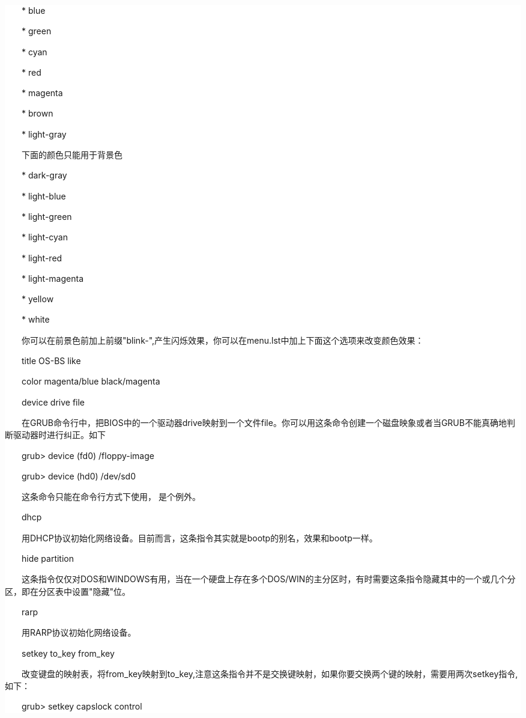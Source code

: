 　　* blue

　　* green

　　* cyan

　　* red

　　* magenta

　　* brown

　　* light-gray

　　下面的颜色只能用于背景色

　　* dark-gray

　　* light-blue

　　* light-green

　　* light-cyan

　　* light-red

　　* light-magenta

　　* yellow

　　* white

　　你可以在前景色前加上前缀&quot;blink-&quot;,产生闪烁效果，你可以在menu.lst中加上下面这个选项来改变颜色效果：

　　title OS-BS like

　　color magenta/blue black/magenta

　　device drive file

　　在GRUB命令行中，把BIOS中的一个驱动器drive映射到一个文件file。你可以用这条命令创建一个磁盘映象或者当GRUB不能真确地判断驱动器时进行纠正。如下

　　grub&gt; device (fd0) /floppy-image

　　grub&gt; device (hd0) /dev/sd0

　　这条命令只能在命令行方式下使用， 是个例外。

　　dhcp

　　用DHCP协议初始化网络设备。目前而言，这条指令其实就是bootp的别名，效果和bootp一样。

　　hide partition

　　这条指令仅仅对DOS和WINDOWS有用，当在一个硬盘上存在多个DOS/WIN的主分区时，有时需要这条指令隐藏其中的一个或几个分区，即在分区表中设置&quot;隐藏&quot;位。

　　rarp

　　用RARP协议初始化网络设备。

　　setkey to_key from_key

　　改变键盘的映射表，将from_key映射到to_key,注意这条指令并不是交换键映射，如果你要交换两个键的映射，需要用两次setkey指令,如下：

　　grub&gt; setkey capslock control
